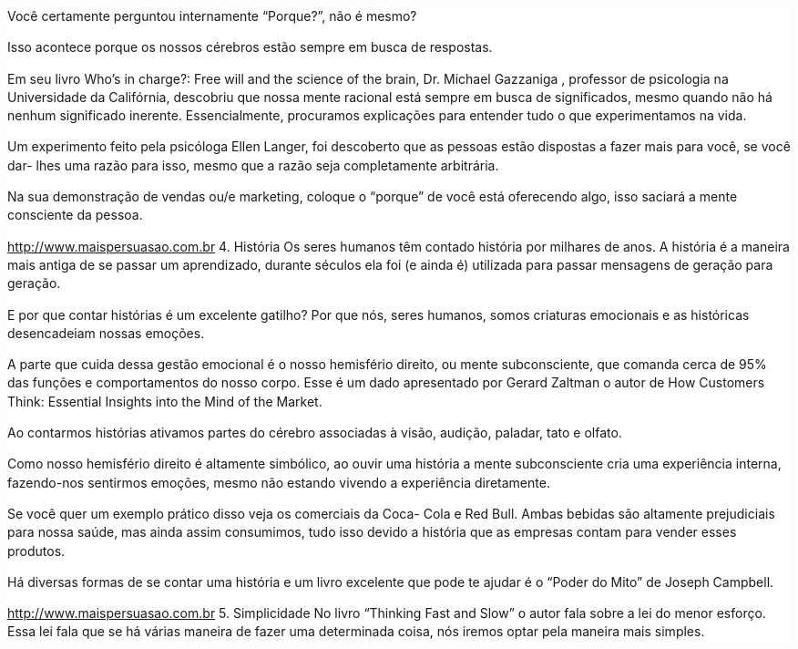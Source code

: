 Você certamente perguntou internamente “Porque?”, não é mesmo?

Isso acontece porque os nossos cérebros estão sempre em busca de
respostas.

Em seu livro Who’s in charge?: Free will and the science of the
brain, Dr. Michael Gazzaniga , professor de psicologia na
Universidade da Califórnia, descobriu que nossa mente racional está
sempre em busca de significados, mesmo quando não há nenhum
significado inerente. Essencialmente, procuramos explicações para
entender tudo o que experimentamos na vida.

Um experimento feito pela psicóloga Ellen Langer, foi descoberto
que as pessoas estão dispostas a fazer mais para você, se você dar-
lhes uma razão para isso, mesmo que a razão seja completamente
arbitrária.

Na sua demonstração de vendas ou/e marketing, coloque o
“porque” de você está oferecendo algo, isso saciará a mente
consciente da pessoa.

http://www.maispersuasao.com.br
4. História
Os seres humanos têm contado história por milhares de anos. A
história é a maneira mais antiga de se passar um aprendizado,
durante séculos ela foi (e ainda é) utilizada para passar mensagens
de geração para geração.

E por que contar histórias é um excelente gatilho? Por que nós, seres
humanos, somos criaturas emocionais e as históricas desencadeiam
nossas emoções.

A parte que cuida dessa gestão emocional é o nosso hemisfério
direito, ou mente subconsciente, que comanda cerca de 95% das
funções e comportamentos do nosso corpo. Esse é um dado
apresentado por Gerard Zaltman o autor de How Customers Think:
Essential Insights into the Mind of the Market.

Ao contarmos histórias ativamos partes do cérebro associadas à
visão, audição, paladar, tato e olfato.

Como nosso hemisfério direito é altamente simbólico, ao ouvir uma
história a mente subconsciente cria uma experiência interna,
fazendo-nos sentirmos emoções, mesmo não estando vivendo a
experiência diretamente.

Se você quer um exemplo prático disso veja os comerciais da Coca-
Cola e Red Bull. Ambas bebidas são altamente prejudiciais para
nossa saúde, mas ainda assim consumimos, tudo isso devido a
história que as empresas contam para vender esses produtos.

Há diversas formas de se contar uma história e um livro excelente
que pode te ajudar é o “Poder do Mito” de Joseph Campbell.

http://www.maispersuasao.com.br
5. Simplicidade
No livro “Thinking Fast and Slow” o autor fala sobre a lei do menor
esforço. Essa lei fala que se há várias maneira de fazer uma
determinada coisa, nós iremos optar pela maneira mais simples.
